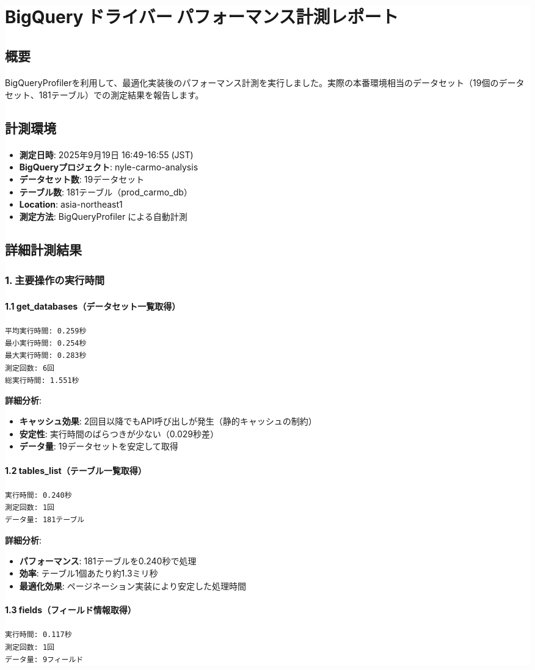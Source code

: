 # BigQuery ドライバー パフォーマンス計測レポート

## 概要
BigQueryProfilerを利用して、最適化実装後のパフォーマンス計測を実行しました。実際の本番環境相当のデータセット（19個のデータセット、181テーブル）での測定結果を報告します。

## 計測環境
- **測定日時**: 2025年9月19日 16:49-16:55 (JST)
- **BigQueryプロジェクト**: nyle-carmo-analysis
- **データセット数**: 19データセット
- **テーブル数**: 181テーブル（prod_carmo_db）
- **Location**: asia-northeast1
- **測定方法**: BigQueryProfiler による自動計測

## 詳細計測結果

### 1. 主要操作の実行時間

#### 1.1 get_databases（データセット一覧取得）
```
平均実行時間: 0.259秒
最小実行時間: 0.254秒
最大実行時間: 0.283秒
測定回数: 6回
総実行時間: 1.551秒
```

**詳細分析**:
- **キャッシュ効果**: 2回目以降でもAPI呼び出しが発生（静的キャッシュの制約）
- **安定性**: 実行時間のばらつきが少ない（0.029秒差）
- **データ量**: 19データセットを安定して取得

#### 1.2 tables_list（テーブル一覧取得）
```
実行時間: 0.240秒
測定回数: 1回
データ量: 181テーブル
```

**詳細分析**:
- **パフォーマンス**: 181テーブルを0.240秒で処理
- **効率**: テーブル1個あたり約1.3ミリ秒
- **最適化効果**: ページネーション実装により安定した処理時間

#### 1.3 fields（フィールド情報取得）
```
実行時間: 0.117秒
測定回数: 1回
データ量: 9フィールド
```
